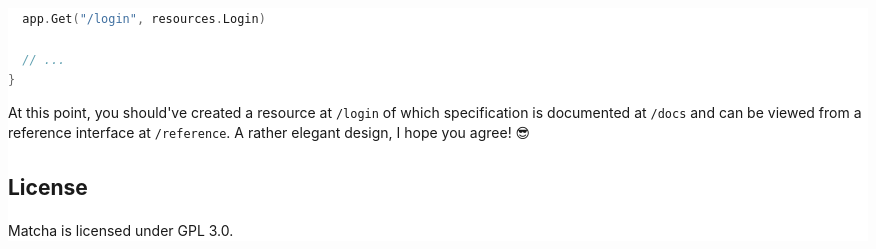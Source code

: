 ```go
  app.Get("/login", resources.Login)

  // ...
}
```

At this point, you should've created a resource at `/login` of which specification is documented at `/docs` and can be viewed from a reference interface at `/reference`. A rather elegant design, I hope you agree! 😎

## License

Matcha is licensed under GPL 3.0.
